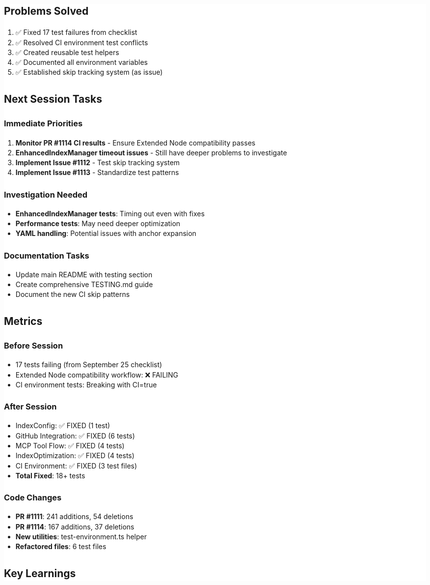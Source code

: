 ## Problems Solved

1. ✅ Fixed 17 test failures from checklist
2. ✅ Resolved CI environment test conflicts
3. ✅ Created reusable test helpers
4. ✅ Documented all environment variables
5. ✅ Established skip tracking system (as issue)

## Next Session Tasks

### Immediate Priorities
1. **Monitor PR #1114 CI results** - Ensure Extended Node compatibility passes
2. **EnhancedIndexManager timeout issues** - Still have deeper problems to investigate
3. **Implement Issue #1112** - Test skip tracking system
4. **Implement Issue #1113** - Standardize test patterns

### Investigation Needed
- **EnhancedIndexManager tests**: Timing out even with fixes
- **Performance tests**: May need deeper optimization
- **YAML handling**: Potential issues with anchor expansion

### Documentation Tasks
- Update main README with testing section
- Create comprehensive TESTING.md guide
- Document the new CI skip patterns

## Metrics

### Before Session
- 17 tests failing (from September 25 checklist)
- Extended Node compatibility workflow: ❌ FAILING
- CI environment tests: Breaking with CI=true

### After Session
- IndexConfig: ✅ FIXED (1 test)
- GitHub Integration: ✅ FIXED (6 tests)
- MCP Tool Flow: ✅ FIXED (4 tests)
- IndexOptimization: ✅ FIXED (4 tests)
- CI Environment: ✅ FIXED (3 test files)
- **Total Fixed**: 18+ tests

### Code Changes
- **PR #1111**: 241 additions, 54 deletions
- **PR #1114**: 167 additions, 37 deletions
- **New utilities**: test-environment.ts helper
- **Refactored files**: 6 test files

## Key Learnings

